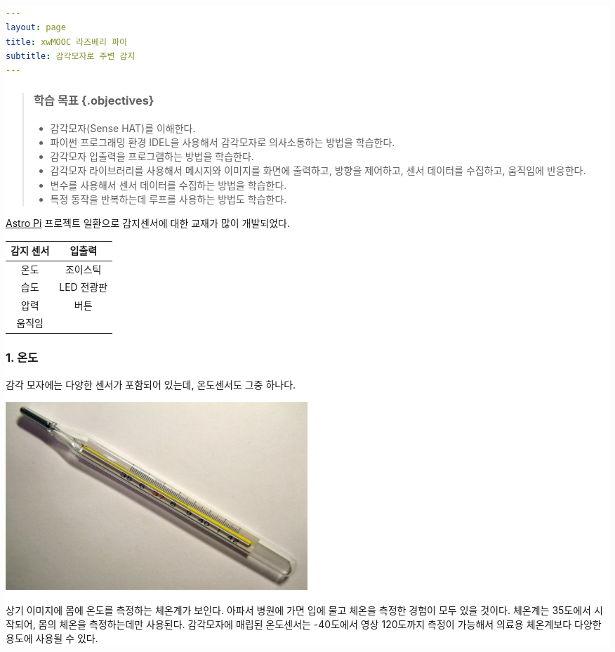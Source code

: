 ```yaml
---
layout: page
title: xwMOOC 라즈베리 파이
subtitle: 감각모자로 주변 감지
---
```


> ### 학습 목표 {.objectives}
>
> * 감각모자(Sense HAT)를 이해한다.
> * 파이썬 프로그래밍 환경 IDEL을 사용해서 감각모자로 의사소통하는 방법을 학습한다. 
> * 감각모자 입출력을 프로그램하는 방법을 학습한다.
> * 감각모자 라이브러리를 사용해서 메시지와 이미지를 화면에 출력하고, 방향을 제어하고, 센서 데이터를 수집하고, 움직임에 반응한다.
> * 변수를 사용해서 센서 데이터를 수집하는 방법을 학습한다.
> * 특정 동작을 반복하는데 루프를 사용하는 방법도 학습한다.

[Astro Pi](https://astro-pi.org/) 프로젝트 일환으로 감지센서에 대한 교재가 많이 개발되었다.

|      감지 센서          |          입출력         |
|:-----------------------:|:-----------------------:|
|        온도             |         조이스틱        |
|        습도             |        LED 전광판       |
|        압력             |           버튼          |
|        움직임           |                         |

### 1. 온도 

감각 모자에는 다양한 센서가 포함되어 있는데, 온도센서도 그중 하나다.

<img src="fig/rpi-thermometer.jpg" alt="온도 센서" width="50%" />

상기 이미지에 몸에 온도를 측정하는 체온계가 보인다. 아파서 병원에 가면
입에 물고 체온을 측정한 경험이 모두 있을 것이다.
체온계는 35도에서 시작되어, 몸의 체온을 측정하는데만 사용된다.
감각모자에 매립된 온도센서는 -40도에서 영상 120도까지 측정이 가능해서
의료용 체온계보다 다양한 용도에 사용될 수 있다.
